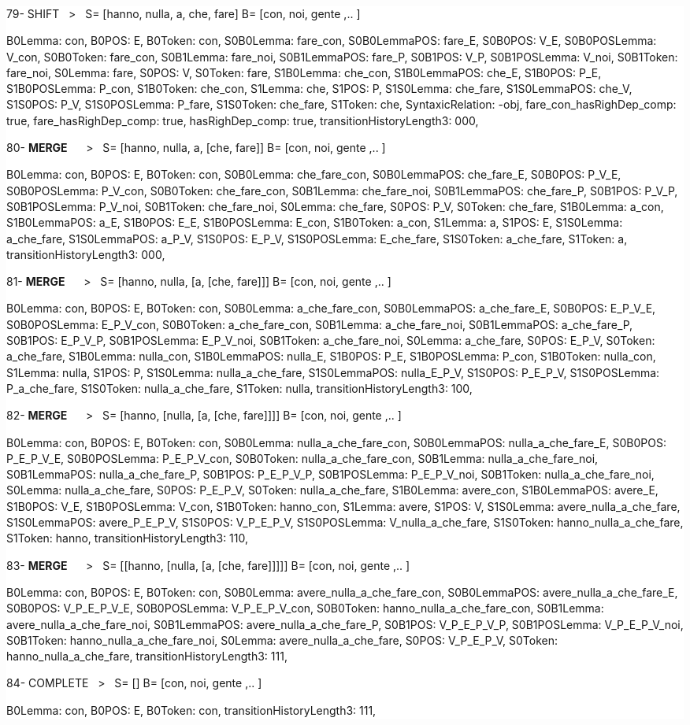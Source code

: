 79- SHIFT&nbsp;&nbsp;&nbsp;>&nbsp;&nbsp;&nbsp;S= [hanno, nulla, a, che, fare]   B= [con, noi, gente ,.. ]

B0Lemma: con, B0POS: E, B0Token: con, S0B0Lemma: fare_con, S0B0LemmaPOS: fare_E, S0B0POS: V_E, S0B0POSLemma: V_con, S0B0Token: fare_con, S0B1Lemma: fare_noi, S0B1LemmaPOS: fare_P, S0B1POS: V_P, S0B1POSLemma: V_noi, S0B1Token: fare_noi, S0Lemma: fare, S0POS: V, S0Token: fare, S1B0Lemma: che_con, S1B0LemmaPOS: che_E, S1B0POS: P_E, S1B0POSLemma: P_con, S1B0Token: che_con, S1Lemma: che, S1POS: P, S1S0Lemma: che_fare, S1S0LemmaPOS: che_V, S1S0POS: P_V, S1S0POSLemma: P_fare, S1S0Token: che_fare, S1Token: che, SyntaxicRelation: -obj, fare_con_hasRighDep_comp: true, fare_hasRighDep_comp: true, hasRighDep_comp: true, transitionHistoryLength3: 000, 

80- **MERGE**&nbsp;&nbsp;&nbsp;&nbsp;&nbsp;&nbsp;>&nbsp;&nbsp;&nbsp;S= [hanno, nulla, a, [che, fare]]   B= [con, noi, gente ,.. ]

B0Lemma: con, B0POS: E, B0Token: con, S0B0Lemma: che_fare_con, S0B0LemmaPOS: che_fare_E, S0B0POS: P_V_E, S0B0POSLemma: P_V_con, S0B0Token: che_fare_con, S0B1Lemma: che_fare_noi, S0B1LemmaPOS: che_fare_P, S0B1POS: P_V_P, S0B1POSLemma: P_V_noi, S0B1Token: che_fare_noi, S0Lemma: che_fare, S0POS: P_V, S0Token: che_fare, S1B0Lemma: a_con, S1B0LemmaPOS: a_E, S1B0POS: E_E, S1B0POSLemma: E_con, S1B0Token: a_con, S1Lemma: a, S1POS: E, S1S0Lemma: a_che_fare, S1S0LemmaPOS: a_P_V, S1S0POS: E_P_V, S1S0POSLemma: E_che_fare, S1S0Token: a_che_fare, S1Token: a, transitionHistoryLength3: 000, 

81- **MERGE**&nbsp;&nbsp;&nbsp;&nbsp;&nbsp;&nbsp;>&nbsp;&nbsp;&nbsp;S= [hanno, nulla, [a, [che, fare]]]   B= [con, noi, gente ,.. ]

B0Lemma: con, B0POS: E, B0Token: con, S0B0Lemma: a_che_fare_con, S0B0LemmaPOS: a_che_fare_E, S0B0POS: E_P_V_E, S0B0POSLemma: E_P_V_con, S0B0Token: a_che_fare_con, S0B1Lemma: a_che_fare_noi, S0B1LemmaPOS: a_che_fare_P, S0B1POS: E_P_V_P, S0B1POSLemma: E_P_V_noi, S0B1Token: a_che_fare_noi, S0Lemma: a_che_fare, S0POS: E_P_V, S0Token: a_che_fare, S1B0Lemma: nulla_con, S1B0LemmaPOS: nulla_E, S1B0POS: P_E, S1B0POSLemma: P_con, S1B0Token: nulla_con, S1Lemma: nulla, S1POS: P, S1S0Lemma: nulla_a_che_fare, S1S0LemmaPOS: nulla_E_P_V, S1S0POS: P_E_P_V, S1S0POSLemma: P_a_che_fare, S1S0Token: nulla_a_che_fare, S1Token: nulla, transitionHistoryLength3: 100, 

82- **MERGE**&nbsp;&nbsp;&nbsp;&nbsp;&nbsp;&nbsp;>&nbsp;&nbsp;&nbsp;S= [hanno, [nulla, [a, [che, fare]]]]   B= [con, noi, gente ,.. ]

B0Lemma: con, B0POS: E, B0Token: con, S0B0Lemma: nulla_a_che_fare_con, S0B0LemmaPOS: nulla_a_che_fare_E, S0B0POS: P_E_P_V_E, S0B0POSLemma: P_E_P_V_con, S0B0Token: nulla_a_che_fare_con, S0B1Lemma: nulla_a_che_fare_noi, S0B1LemmaPOS: nulla_a_che_fare_P, S0B1POS: P_E_P_V_P, S0B1POSLemma: P_E_P_V_noi, S0B1Token: nulla_a_che_fare_noi, S0Lemma: nulla_a_che_fare, S0POS: P_E_P_V, S0Token: nulla_a_che_fare, S1B0Lemma: avere_con, S1B0LemmaPOS: avere_E, S1B0POS: V_E, S1B0POSLemma: V_con, S1B0Token: hanno_con, S1Lemma: avere, S1POS: V, S1S0Lemma: avere_nulla_a_che_fare, S1S0LemmaPOS: avere_P_E_P_V, S1S0POS: V_P_E_P_V, S1S0POSLemma: V_nulla_a_che_fare, S1S0Token: hanno_nulla_a_che_fare, S1Token: hanno, transitionHistoryLength3: 110, 

83- **MERGE**&nbsp;&nbsp;&nbsp;&nbsp;&nbsp;&nbsp;>&nbsp;&nbsp;&nbsp;S= [[hanno, [nulla, [a, [che, fare]]]]]   B= [con, noi, gente ,.. ]

B0Lemma: con, B0POS: E, B0Token: con, S0B0Lemma: avere_nulla_a_che_fare_con, S0B0LemmaPOS: avere_nulla_a_che_fare_E, S0B0POS: V_P_E_P_V_E, S0B0POSLemma: V_P_E_P_V_con, S0B0Token: hanno_nulla_a_che_fare_con, S0B1Lemma: avere_nulla_a_che_fare_noi, S0B1LemmaPOS: avere_nulla_a_che_fare_P, S0B1POS: V_P_E_P_V_P, S0B1POSLemma: V_P_E_P_V_noi, S0B1Token: hanno_nulla_a_che_fare_noi, S0Lemma: avere_nulla_a_che_fare, S0POS: V_P_E_P_V, S0Token: hanno_nulla_a_che_fare, transitionHistoryLength3: 111, 

84- COMPLETE&nbsp;&nbsp;&nbsp;>&nbsp;&nbsp;&nbsp;S= []   B= [con, noi, gente ,.. ]

B0Lemma: con, B0POS: E, B0Token: con, transitionHistoryLength3: 111, 
